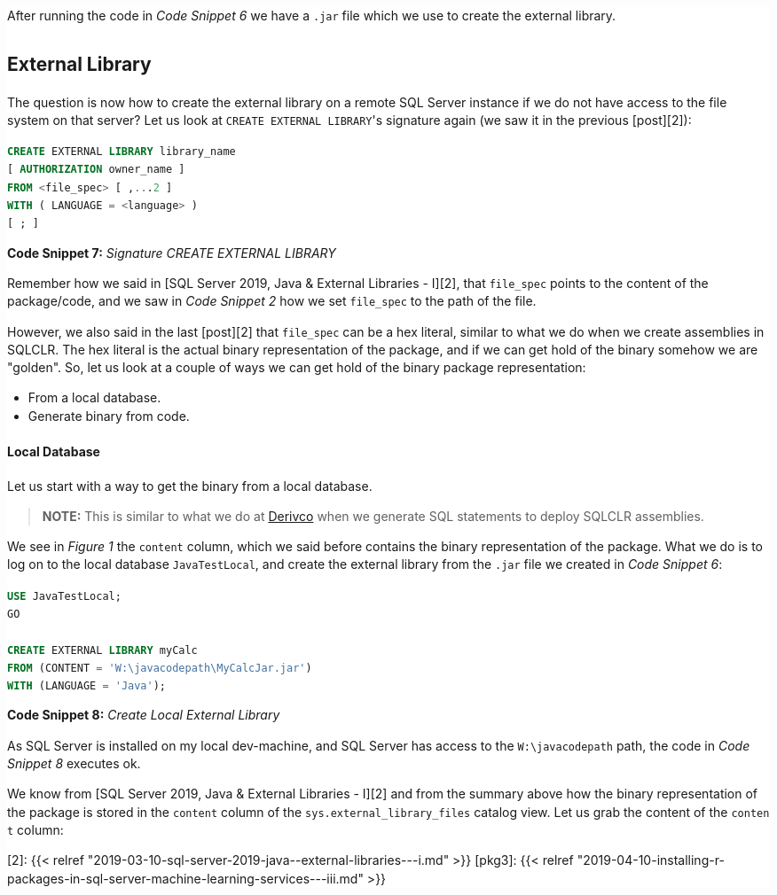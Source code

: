 After running the code in *Code Snippet 6* we have a `.jar` file which we use to create the external library. 

## External Library

The question is now how to create the external library on a remote SQL Server instance if we do not have access to the file system on that server? Let us look at `CREATE EXTERNAL LIBRARY`'s signature again (we saw it in the previous [post][2]):

```sql
CREATE EXTERNAL LIBRARY library_name  
[ AUTHORIZATION owner_name ]  
FROM <file_spec> [ ,...2 ]  
WITH ( LANGUAGE = <language> )  
[ ; ]  
```
**Code Snippet 7:** *Signature CREATE EXTERNAL LIBRARY*

Remember how we said in [SQL Server 2019, Java & External Libraries - I][2], that `file_spec` points to the content of the package/code, and we saw in *Code Snippet 2* how we set `file_spec` to the path of the file. 

However, we also said in the last [post][2] that `file_spec` can be a hex literal, similar to what we do when we create assemblies in SQLCLR. The hex literal is the actual binary representation of the package, and if we can get hold of the binary somehow we are "golden". So, let us look at a couple of ways we can get hold of the binary package representation:

* From a local database.
* Generate binary from code.

#### Local Database

Let us start with a way to get the binary from a local database.

> **NOTE:** This is similar to what we do at [Derivco](/derivco) when we generate SQL statements to deploy SQLCLR assemblies.

We see in *Figure 1* the `content` column, which we said before contains the binary representation of the package. What we do is to log on to the local database `JavaTestLocal`, and create the external library from the `.jar` file we created in *Code Snippet 6*:

``` sql
USE JavaTestLocal;
GO

CREATE EXTERNAL LIBRARY myCalc
FROM (CONTENT = 'W:\javacodepath\MyCalcJar.jar')
WITH (LANGUAGE = 'Java');
```
**Code Snippet 8:** *Create Local External Library*

As SQL Server is installed on my local dev-machine, and SQL Server has access to the `W:\javacodepath` path, the code in *Code Snippet 8* executes ok.

We know from [SQL Server 2019, Java & External Libraries - I][2] and from the summary above how the binary representation of the package is stored in the `content` column of the `sys.external_library_files` catalog view. Let us grab the content of the `content` column:


[ma]: mailto:niels.it.berglund@gmail.com
[mp]: https://blog.acolyer.org
[iq]: https://www.infoq.com/
[ew]: http://sqlonice.com/
[re]: http://blog.revolutionanalytics.com
[sqsk]: https://www.sqlskills.com
[ba]: https://twitter.com/bob_albright
[1]: https://github.com/Microsoft/azuredatastudio
[2]: {{< relref "2019-03-10-sql-server-2019-java--external-libraries---i.md" >}}
[pkg3]: {{< relref "2019-04-10-installing-r-packages-in-sql-server-machine-learning-services---iii.md" >}}
